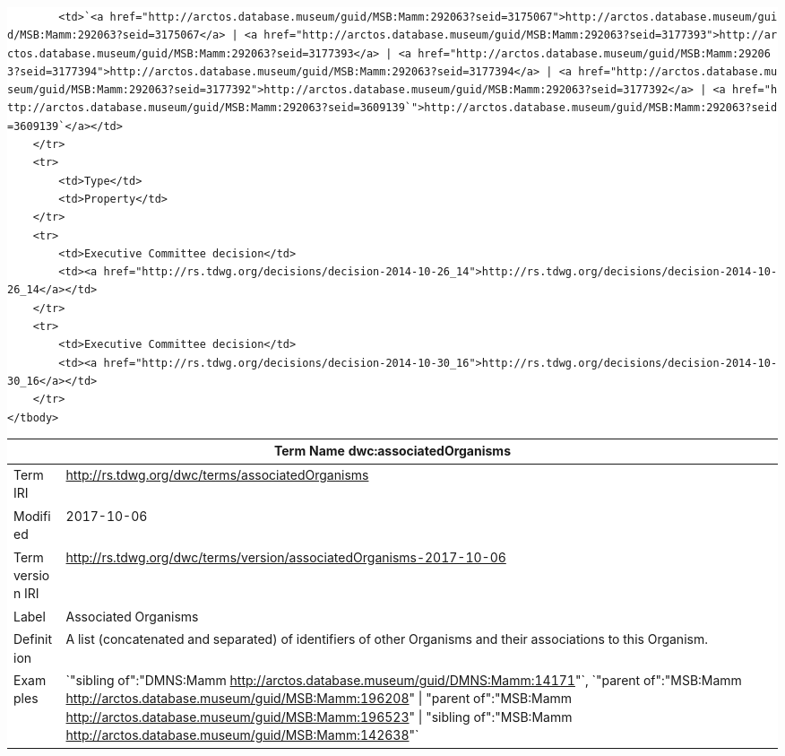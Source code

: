 			<td>`<a href="http://arctos.database.museum/guid/MSB:Mamm:292063?seid=3175067">http://arctos.database.museum/guid/MSB:Mamm:292063?seid=3175067</a> | <a href="http://arctos.database.museum/guid/MSB:Mamm:292063?seid=3177393">http://arctos.database.museum/guid/MSB:Mamm:292063?seid=3177393</a> | <a href="http://arctos.database.museum/guid/MSB:Mamm:292063?seid=3177394">http://arctos.database.museum/guid/MSB:Mamm:292063?seid=3177394</a> | <a href="http://arctos.database.museum/guid/MSB:Mamm:292063?seid=3177392">http://arctos.database.museum/guid/MSB:Mamm:292063?seid=3177392</a> | <a href="http://arctos.database.museum/guid/MSB:Mamm:292063?seid=3609139`">http://arctos.database.museum/guid/MSB:Mamm:292063?seid=3609139`</a></td>
		</tr>
		<tr>
			<td>Type</td>
			<td>Property</td>
		</tr>
		<tr>
			<td>Executive Committee decision</td>
			<td><a href="http://rs.tdwg.org/decisions/decision-2014-10-26_14">http://rs.tdwg.org/decisions/decision-2014-10-26_14</a></td>
		</tr>
		<tr>
			<td>Executive Committee decision</td>
			<td><a href="http://rs.tdwg.org/decisions/decision-2014-10-30_16">http://rs.tdwg.org/decisions/decision-2014-10-30_16</a></td>
		</tr>
	</tbody>
</table>

<table>
	<thead>
		<tr>
			<th colspan="2"><a id="dwc_associatedOrganisms"></a>Term Name  dwc:associatedOrganisms</th>
		</tr>
	</thead>
	<tbody>
		<tr>
			<td>Term IRI</td>
			<td><a href="http://rs.tdwg.org/dwc/terms/associatedOrganisms">http://rs.tdwg.org/dwc/terms/associatedOrganisms</a></td>
		</tr>
			<td>Modified</td>
			<td>2017-10-06</td>
		</tr>
		<tr>
			<td>Term version IRI</td>
			<td><a href="http://rs.tdwg.org/dwc/terms/version/associatedOrganisms-2017-10-06">http://rs.tdwg.org/dwc/terms/version/associatedOrganisms-2017-10-06</a></td>
		</tr>
		<tr>
			<td>Label</td>
			<td>Associated Organisms</td>
		</tr>
		<tr>
			<td>Definition</td>
			<td>A list (concatenated and separated) of identifiers of other Organisms and their associations to this Organism.</td>
		</tr>
		<tr>
			<td>Examples</td>
			<td>`"sibling of":"DMNS:Mamm <a href="http://arctos.database.museum/guid/DMNS:Mamm:14171">http://arctos.database.museum/guid/DMNS:Mamm:14171</a>"`, `"parent of":"MSB:Mamm <a href="http://arctos.database.museum/guid/MSB:Mamm:196208">http://arctos.database.museum/guid/MSB:Mamm:196208</a>" | "parent of":"MSB:Mamm <a href="http://arctos.database.museum/guid/MSB:Mamm:196523">http://arctos.database.museum/guid/MSB:Mamm:196523</a>" | "sibling of":"MSB:Mamm <a href="http://arctos.database.museum/guid/MSB:Mamm:142638">http://arctos.database.museum/guid/MSB:Mamm:142638</a>"`</td>
		</tr>